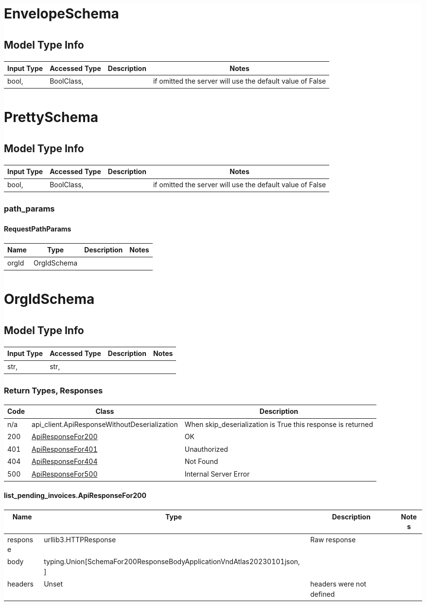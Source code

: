 
# EnvelopeSchema

## Model Type Info
Input Type | Accessed Type | Description | Notes
------------ | ------------- | ------------- | -------------
bool,  | BoolClass,  |  | if omitted the server will use the default value of False

# PrettySchema

## Model Type Info
Input Type | Accessed Type | Description | Notes
------------ | ------------- | ------------- | -------------
bool,  | BoolClass,  |  | if omitted the server will use the default value of False

### path_params
#### RequestPathParams

Name | Type | Description  | Notes
------------- | ------------- | ------------- | -------------
orgId | OrgIdSchema | | 

# OrgIdSchema

## Model Type Info
Input Type | Accessed Type | Description | Notes
------------ | ------------- | ------------- | -------------
str,  | str,  |  | 

### Return Types, Responses

Code | Class | Description
------------- | ------------- | -------------
n/a | api_client.ApiResponseWithoutDeserialization | When skip_deserialization is True this response is returned
200 | [ApiResponseFor200](#list_pending_invoices.ApiResponseFor200) | OK
401 | [ApiResponseFor401](#list_pending_invoices.ApiResponseFor401) | Unauthorized
404 | [ApiResponseFor404](#list_pending_invoices.ApiResponseFor404) | Not Found
500 | [ApiResponseFor500](#list_pending_invoices.ApiResponseFor500) | Internal Server Error

#### list_pending_invoices.ApiResponseFor200
Name | Type | Description  | Notes
------------- | ------------- | ------------- | -------------
response | urllib3.HTTPResponse | Raw response |
body | typing.Union[SchemaFor200ResponseBodyApplicationVndAtlas20230101json, ] |  |
headers | Unset | headers were not defined |
